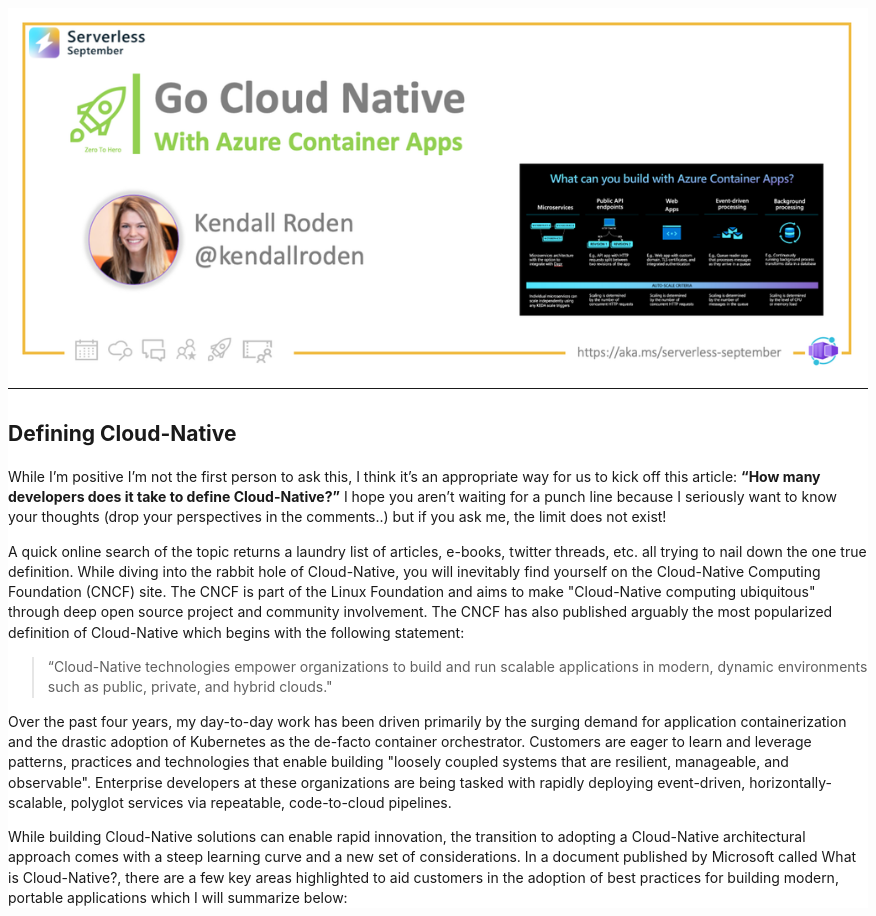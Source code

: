 ![](./img/zero-to-hero-kendall.png)

---


## Defining Cloud-Native 
 
While I’m positive I’m not the first person to ask this, I think it’s an appropriate way for us to kick off this article: **“How many developers does it take to define Cloud-Native?”** I hope you aren’t waiting for a punch line because I seriously want to know your thoughts (drop your perspectives in the comments..) but if you ask me, the limit does not exist!

A quick online search of the topic returns a laundry list of articles, e-books, twitter threads, etc. all trying to nail down the one true definition. While diving into the rabbit hole of Cloud-Native, you will inevitably find yourself on the Cloud-Native Computing Foundation (CNCF) site. The CNCF is part of the Linux Foundation and aims to make "Cloud-Native computing ubiquitous" through deep open source project and community involvement. The CNCF has also published arguably the most popularized definition of Cloud-Native which begins with the following statement:

> “Cloud-Native technologies empower organizations to build and run scalable applications in modern, dynamic environments such as public, private, and hybrid clouds."

Over the past four years, my day-to-day work has been driven primarily by the surging demand for application containerization and the drastic adoption of Kubernetes as the de-facto container orchestrator. Customers are eager to learn and leverage patterns, practices and technologies that enable building "loosely coupled systems that are resilient, manageable, and observable". Enterprise developers at these organizations are being tasked with rapidly deploying event-driven, horizontally-scalable, polyglot services via repeatable, code-to-cloud pipelines.

While building Cloud-Native solutions can enable rapid innovation, the transition to adopting a Cloud-Native architectural approach comes with a steep learning curve and a new set of considerations. In a document published by Microsoft called What is Cloud-Native?, there are a few key areas highlighted to aid customers in the adoption of best practices for building modern, portable applications which I will summarize below:
 